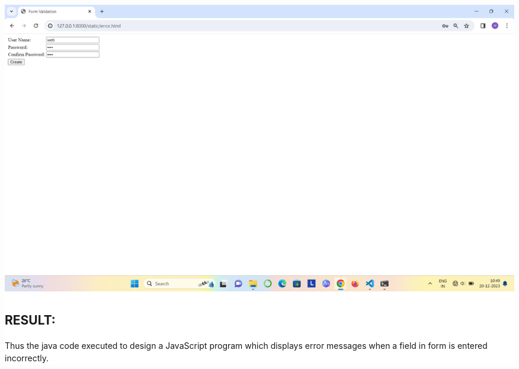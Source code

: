 
![Alt text](error.png)
## RESULT:
Thus the java code executed to design a JavaScript program which displays error messages when a field in form is entered incorrectly.

